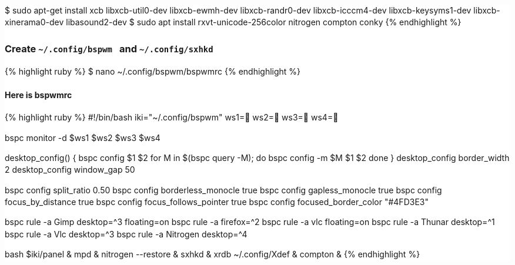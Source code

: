 $ sudo apt-get install xcb libxcb-util0-dev libxcb-ewmh-dev libxcb-randr0-dev libxcb-icccm4-dev libxcb-keysyms1-dev libxcb-xinerama0-dev libasound2-dev
$ sudo apt install rxvt-unicode-256color nitrogen compton conky
{% endhighlight %}

### Create ```~/.config/bspwm ``` and ```~/.config/sxhkd```
{% highlight ruby %}
$ nano ~/.config/bspwm/bspwmrc
{% endhighlight %}
#### Here is bspwmrc
{% highlight ruby %}
#!/bin/bash
iki="~/.config/bspwm"
ws1= 
ws2= 
ws3=
ws4= 


bspc monitor -d $ws1 $ws2 $ws3 $ws4


desktop_config() {
    bspc config $1 $2
    for M in $(bspc query -M); do
        bspc config -m $M $1 $2
    done
}
desktop_config border_width 2
desktop_config window_gap 50


bspc config split_ratio         0.50
bspc config borderless_monocle  true
bspc config gapless_monocle     true
bspc config focus_by_distance   true
bspc config focus_follows_pointer true
bspc config focused_border_color "#4FD3E3"



bspc rule -a Gimp desktop=^3 floating=on
bspc rule -a firefox=^2
bspc rule -a vlc floating=on
bspc rule -a Thunar desktop=^1
bspc rule -a Vlc desktop=^3
bspc rule -a Nitrogen desktop=^4


bash $iki/panel &
mpd &
nitrogen --restore &
sxhkd  &
xrdb ~/.config/Xdef & 
compton &
{% endhighlight %}
